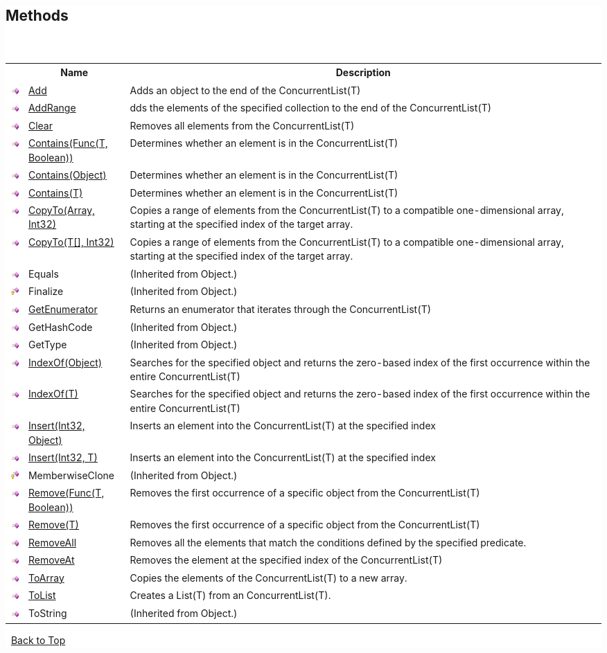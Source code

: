 ## Methods
&nbsp;<table><tr><th></th><th>Name</th><th>Description</th></tr><tr><td>![Public method](media/pubmethod.gif "Public method")</td><td><a href="M_Couldron_Collections_ConcurrentList_1_Add">Add</a></td><td>
Adds an object to the end of the ConcurrentList(T)</td></tr><tr><td>![Public method](media/pubmethod.gif "Public method")</td><td><a href="M_Couldron_Collections_ConcurrentList_1_AddRange">AddRange</a></td><td>
dds the elements of the specified collection to the end of the ConcurrentList(T)</td></tr><tr><td>![Public method](media/pubmethod.gif "Public method")</td><td><a href="M_Couldron_Collections_ConcurrentList_1_Clear">Clear</a></td><td>
Removes all elements from the ConcurrentList(T)</td></tr><tr><td>![Public method](media/pubmethod.gif "Public method")</td><td><a href="M_Couldron_Collections_ConcurrentList_1_Contains">Contains(Func(T, Boolean))</a></td><td>
Determines whether an element is in the ConcurrentList(T)</td></tr><tr><td>![Public method](media/pubmethod.gif "Public method")</td><td><a href="M_Couldron_Collections_ConcurrentList_1_Contains_1">Contains(Object)</a></td><td>
Determines whether an element is in the ConcurrentList(T)</td></tr><tr><td>![Public method](media/pubmethod.gif "Public method")</td><td><a href="M_Couldron_Collections_ConcurrentList_1_Contains_2">Contains(T)</a></td><td>
Determines whether an element is in the ConcurrentList(T)</td></tr><tr><td>![Public method](media/pubmethod.gif "Public method")</td><td><a href="M_Couldron_Collections_ConcurrentList_1_CopyTo">CopyTo(Array, Int32)</a></td><td>
Copies a range of elements from the ConcurrentList(T) to a compatible one-dimensional array, starting at the specified index of the target array.</td></tr><tr><td>![Public method](media/pubmethod.gif "Public method")</td><td><a href="M_Couldron_Collections_ConcurrentList_1_CopyTo_1">CopyTo(T[], Int32)</a></td><td>
Copies a range of elements from the ConcurrentList(T) to a compatible one-dimensional array, starting at the specified index of the target array.</td></tr><tr><td>![Public method](media/pubmethod.gif "Public method")</td><td>Equals</td><td> (Inherited from Object.)</td></tr><tr><td>![Protected method](media/protmethod.gif "Protected method")</td><td>Finalize</td><td> (Inherited from Object.)</td></tr><tr><td>![Public method](media/pubmethod.gif "Public method")</td><td><a href="M_Couldron_Collections_ConcurrentList_1_GetEnumerator">GetEnumerator</a></td><td>
Returns an enumerator that iterates through the ConcurrentList(T)</td></tr><tr><td>![Public method](media/pubmethod.gif "Public method")</td><td>GetHashCode</td><td> (Inherited from Object.)</td></tr><tr><td>![Public method](media/pubmethod.gif "Public method")</td><td>GetType</td><td> (Inherited from Object.)</td></tr><tr><td>![Public method](media/pubmethod.gif "Public method")</td><td><a href="M_Couldron_Collections_ConcurrentList_1_IndexOf">IndexOf(Object)</a></td><td>
Searches for the specified object and returns the zero-based index of the first occurrence within the entire ConcurrentList(T)</td></tr><tr><td>![Public method](media/pubmethod.gif "Public method")</td><td><a href="M_Couldron_Collections_ConcurrentList_1_IndexOf_1">IndexOf(T)</a></td><td>
Searches for the specified object and returns the zero-based index of the first occurrence within the entire ConcurrentList(T)</td></tr><tr><td>![Public method](media/pubmethod.gif "Public method")</td><td><a href="M_Couldron_Collections_ConcurrentList_1_Insert">Insert(Int32, Object)</a></td><td>
Inserts an element into the ConcurrentList(T) at the specified index</td></tr><tr><td>![Public method](media/pubmethod.gif "Public method")</td><td><a href="M_Couldron_Collections_ConcurrentList_1_Insert_1">Insert(Int32, T)</a></td><td>
Inserts an element into the ConcurrentList(T) at the specified index</td></tr><tr><td>![Protected method](media/protmethod.gif "Protected method")</td><td>MemberwiseClone</td><td> (Inherited from Object.)</td></tr><tr><td>![Public method](media/pubmethod.gif "Public method")</td><td><a href="M_Couldron_Collections_ConcurrentList_1_Remove">Remove(Func(T, Boolean))</a></td><td>
Removes the first occurrence of a specific object from the ConcurrentList(T)</td></tr><tr><td>![Public method](media/pubmethod.gif "Public method")</td><td><a href="M_Couldron_Collections_ConcurrentList_1_Remove_1">Remove(T)</a></td><td>
Removes the first occurrence of a specific object from the ConcurrentList(T)</td></tr><tr><td>![Public method](media/pubmethod.gif "Public method")</td><td><a href="M_Couldron_Collections_ConcurrentList_1_RemoveAll">RemoveAll</a></td><td>
Removes all the elements that match the conditions defined by the specified predicate.</td></tr><tr><td>![Public method](media/pubmethod.gif "Public method")</td><td><a href="M_Couldron_Collections_ConcurrentList_1_RemoveAt">RemoveAt</a></td><td>
Removes the element at the specified index of the ConcurrentList(T)</td></tr><tr><td>![Public method](media/pubmethod.gif "Public method")</td><td><a href="M_Couldron_Collections_ConcurrentList_1_ToArray">ToArray</a></td><td>
Copies the elements of the ConcurrentList(T) to a new array.</td></tr><tr><td>![Public method](media/pubmethod.gif "Public method")</td><td><a href="M_Couldron_Collections_ConcurrentList_1_ToList">ToList</a></td><td>
Creates a List(T) from an ConcurrentList(T).</td></tr><tr><td>![Public method](media/pubmethod.gif "Public method")</td><td>ToString</td><td> (Inherited from Object.)</td></tr></table>&nbsp;
<a href="#concurrentlist(*t*)-class">Back to Top</a>
